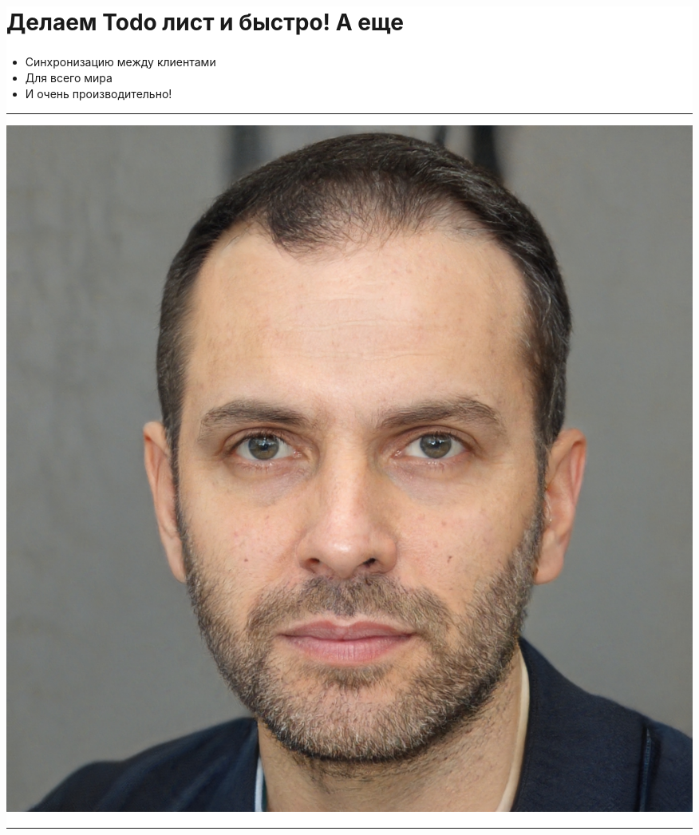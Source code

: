 
# Делаем Todo лист и быстро! А еще

* Синхронизацию между клиентами
* Для всего мира
* И очень производительно! 

---

![fit center](Joe.jpeg)

---